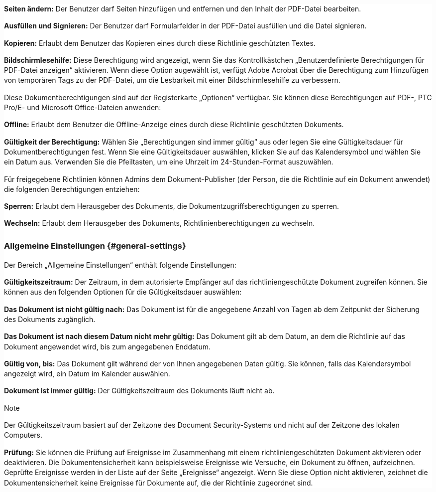 **Seiten ändern:** Der Benutzer darf Seiten hinzufügen und entfernen und den Inhalt der PDF-Datei bearbeiten.

**Ausfüllen und Signieren:** Der Benutzer darf Formularfelder in der PDF-Datei ausfüllen und die Datei signieren.

**Kopieren:** Erlaubt dem Benutzer das Kopieren eines durch diese Richtlinie geschützten Textes.

**Bildschirmlesehilfe:** Diese Berechtigung wird angezeigt, wenn Sie das Kontrollkästchen „Benutzerdefinierte Berechtigungen für PDF-Datei anzeigen“ aktivieren. Wenn diese Option augewählt ist, verfügt Adobe Acrobat über die Berechtigung zum Hinzufügen von temporären Tags zu der PDF-Datei, um die Lesbarkeit mit einer Bildschirmlesehilfe zu verbessern.

Diese Dokumentberechtigungen sind auf der Registerkarte „Optionen“ verfügbar. Sie können diese Berechtigungen auf PDF-, PTC Pro/E- und Microsoft Office-Dateien anwenden:

**Offline:** Erlaubt dem Benutzer die Offline-Anzeige eines durch diese Richtlinie geschützten Dokuments.

**Gültigkeit der Berechtigung:** Wählen Sie „Berechtigungen sind immer gültig“ aus oder legen Sie eine Gültigkeitsdauer für Dokumentberechtigungen fest. Wenn Sie eine Gültigkeitsdauer auswählen, klicken Sie auf das Kalendersymbol und wählen Sie ein Datum aus. Verwenden Sie die Pfeiltasten, um eine Uhrzeit im 24-Stunden-Format auszuwählen.

Für freigegebene Richtlinien können Admins dem Dokument-Publisher (der Person, die die Richtlinie auf ein Dokument anwendet) die folgenden Berechtigungen entziehen:

**Sperren:** Erlaubt dem Herausgeber des Dokuments, die Dokumentzugriffsberechtigungen zu sperren.

**Wechseln:** Erlaubt dem Herausgeber des Dokuments, Richtlinienberechtigungen zu wechseln. 

### Allgemeine Einstellungen {#general-settings}

Der Bereich „Allgemeine Einstellungen“ enthält folgende Einstellungen:

**Gültigkeitszeitraum:** Der Zeitraum, in dem autorisierte Empfänger auf das richtliniengeschützte Dokument zugreifen können. Sie können aus den folgenden Optionen für die Gültigkeitsdauer auswählen:

**Das Dokument ist nicht gültig nach:** Das Dokument ist für die angegebene Anzahl von Tagen ab dem Zeitpunkt der Sicherung des Dokuments zugänglich.

**Das Dokument ist nach diesem Datum nicht mehr gültig:** Das Dokument gilt ab dem Datum, an dem die Richtlinie auf das Dokument angewendet wird, bis zum angegebenen Enddatum.

**Gültig von, bis:** Das Dokument gilt während der von Ihnen angegebenen Daten gültig. Sie können, falls das Kalendersymbol angezeigt wird, ein Datum im Kalender auswählen.

**Dokument ist immer gültig:** Der Gültigkeitszeitraum des Dokuments läuft nicht ab.

>[!NOTE]
>
>Der Gültigkeitszeitraum basiert auf der Zeitzone des Document Security-Systems und nicht auf der Zeitzone des lokalen Computers.

**Prüfung:** Sie können die Prüfung auf Ereignisse im Zusammenhang mit einem richtliniengeschützten Dokument aktivieren oder deaktivieren. Die Dokumentensicherheit kann beispielsweise Ereignisse wie Versuche, ein Dokument zu öffnen, aufzeichnen. Geprüfte Ereignisse werden in der Liste auf der Seite „Ereignisse“ angezeigt. Wenn Sie diese Option nicht aktivieren, zeichnet die Dokumentensicherheit keine Ereignisse für Dokumente auf, die der Richtlinie zugeordnet sind.
